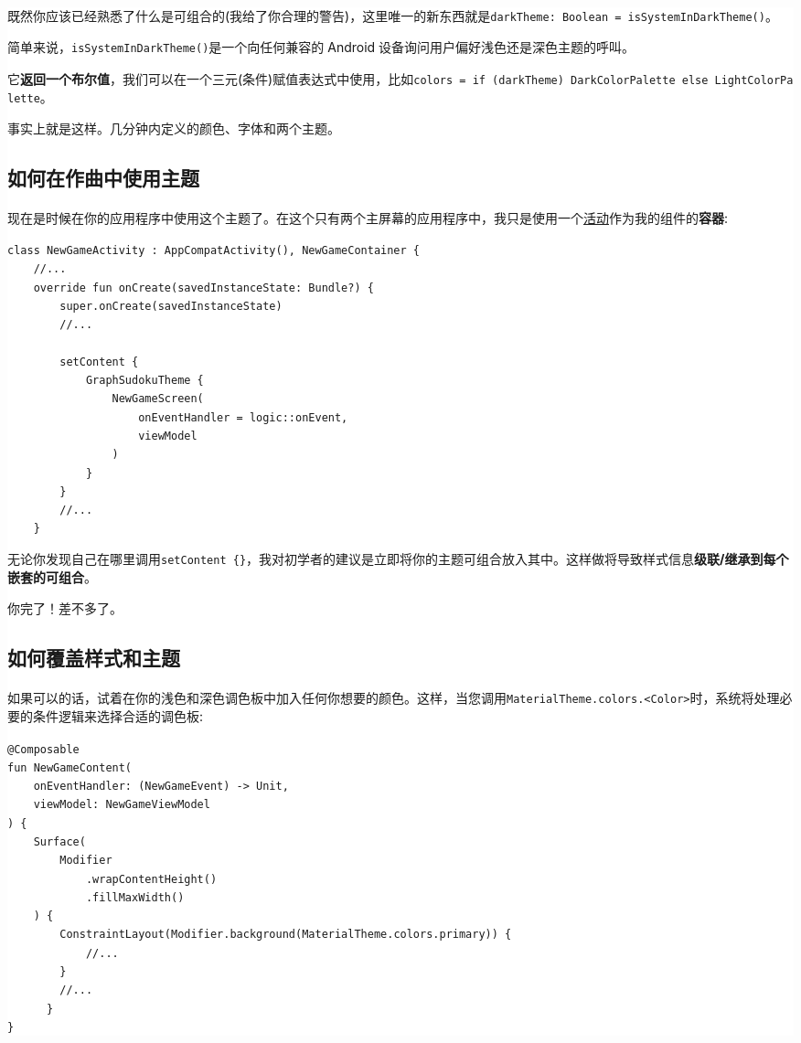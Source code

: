 既然你应该已经熟悉了什么是可组合的(我给了你合理的警告)，这里唯一的新东西就是`darkTheme: Boolean = isSystemInDarkTheme()`。

简单来说，`isSystemInDarkTheme()`是一个向任何兼容的 Android 设备询问用户偏好浅色还是深色主题的呼叫。

它**返回一个布尔值**，我们可以在一个三元(条件)赋值表达式中使用，比如`colors = if (darkTheme) DarkColorPalette else LightColorPalette`。

事实上就是这样。几分钟内定义的颜色、字体和两个主题。

## 如何在作曲中使用主题

现在是时候在你的应用程序中使用这个主题了。在这个只有两个主屏幕的应用程序中，我只是使用一个[活动](https://github.com/BracketCove/GraphSudokuOpen/blob/master/app/src/main/java/com/bracketcove/graphsudoku/ui/activegame/ActiveGameActivity.kt)作为我的组件的**容器**:

```
class NewGameActivity : AppCompatActivity(), NewGameContainer {
	//...
    override fun onCreate(savedInstanceState: Bundle?) {
        super.onCreate(savedInstanceState)
		//...

        setContent {
            GraphSudokuTheme {
                NewGameScreen(
                    onEventHandler = logic::onEvent,
                    viewModel
                )
            }
        }
		//...
    }
```

无论你发现自己在哪里调用`setContent {}`，我对初学者的建议是立即将你的主题可组合放入其中。这样做将导致样式信息**级联/继承到每个嵌套的可组合**。

你完了！差不多了。

## 如何覆盖样式和主题

如果可以的话，试着在你的浅色和深色调色板中加入任何你想要的颜色。这样，当您调用`MaterialTheme.colors.<Color>`时，系统将处理必要的条件逻辑来选择合适的调色板:

```
@Composable
fun NewGameContent(
    onEventHandler: (NewGameEvent) -> Unit,
    viewModel: NewGameViewModel
) {
    Surface(
        Modifier
            .wrapContentHeight()
            .fillMaxWidth()
    ) {
        ConstraintLayout(Modifier.background(MaterialTheme.colors.primary)) { 
        	//...
        }
        //...
      }
} 
```
